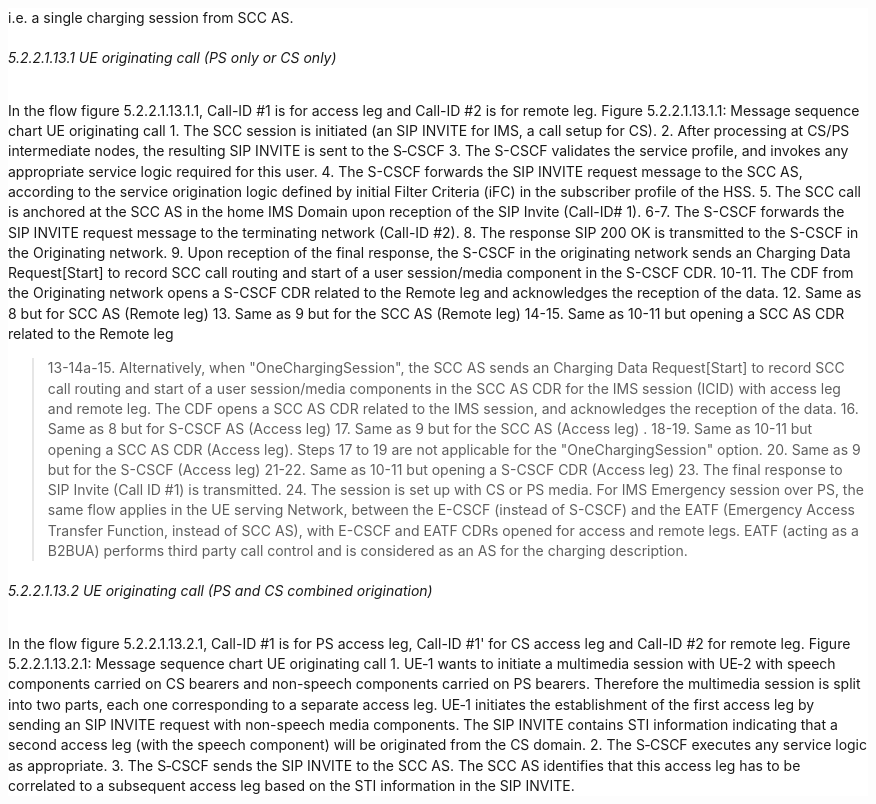 i.e. a single charging session from SCC AS.
###### 5.2.2.1.13.1 UE originating call (PS only or CS only)
In the flow figure 5.2.2.1.13.1.1, Call-ID #1 is for access leg and Call-ID #2
is for remote leg.
Figure 5.2.2.1.13.1.1: Message sequence chart UE originating call
1\. The SCC session is initiated (an SIP INVITE for IMS, a call setup for CS).
2\. After processing at CS/PS intermediate nodes, the resulting SIP INVITE is
sent to the S‑CSCF
3\. The S-CSCF validates the service profile, and invokes any appropriate
service logic required for this user.
4\. The S-CSCF forwards the SIP INVITE request message to the SCC AS,
according to the service origination logic defined by initial Filter Criteria
(iFC) in the subscriber profile of the HSS.
5\. The SCC call is anchored at the SCC AS in the home IMS Domain upon
reception of the SIP Invite (Call-ID# 1).
6-7. The S-CSCF forwards the SIP INVITE request message to the terminating
network (Call-ID #2).
8\. The response SIP 200 OK is transmitted to the S-CSCF in the Originating
network.
9\. Upon reception of the final response, the S-CSCF in the originating
network sends an Charging Data Request[Start] to record SCC call routing and
start of a user session/media component in the S-CSCF CDR.
10-11. The CDF from the Originating network opens a S-CSCF CDR related to the
Remote leg and acknowledges the reception of the data.
12\. Same as 8 but for SCC AS (Remote leg)
13\. Same as 9 but for the SCC AS (Remote leg)
14-15. Same as 10-11 but opening a SCC AS CDR related to the Remote leg
> 13-14a-15. Alternatively, when \"OneChargingSession\", the SCC AS sends an
> Charging Data Request[Start] to record SCC call routing and start of a user
> session/media components in the SCC AS CDR for the IMS session (ICID) with
> access leg and remote leg. The CDF opens a SCC AS CDR related to the IMS
> session, and acknowledges the reception of the data.
16\. Same as 8 but for S-CSCF AS (Access leg)
17\. Same as 9 but for the SCC AS (Access leg) .
18-19. Same as 10-11 but opening a SCC AS CDR (Access leg).
> Steps 17 to 19 are not applicable for the \"OneChargingSession\" option.
20\. Same as 9 but for the S-CSCF (Access leg)
21-22. Same as 10-11 but opening a S-CSCF CDR (Access leg)
23\. The final response to SIP Invite (Call ID #1) is transmitted.
24\. The session is set up with CS or PS media.
For IMS Emergency session over PS, the same flow applies in the UE serving
Network, between the E-CSCF (instead of S-CSCF) and the EATF (Emergency Access
Transfer Function, instead of SCC AS), with E-CSCF and EATF CDRs opened for
access and remote legs.
EATF (acting as a B2BUA) performs third party call control and is considered
as an AS for the charging description.
###### 5.2.2.1.13.2 UE originating call (PS and CS combined origination)
In the flow figure 5.2.2.1.13.2.1, Call-ID #1 is for PS access leg, Call-ID
#1\' for CS access leg and Call-ID #2 for remote leg.
Figure 5.2.2.1.13.2.1: Message sequence chart UE originating call
1\. UE‑1 wants to initiate a multimedia session with UE‑2 with speech
components carried on CS bearers and non-speech components carried on PS
bearers. Therefore the multimedia session is split into two parts, each one
corresponding to a separate access leg. UE‑1 initiates the establishment of
the first access leg by sending an SIP INVITE request with non-speech media
components. The SIP INVITE contains STI information indicating that a second
access leg (with the speech component) will be originated from the CS domain.
2\. The S‑CSCF executes any service logic as appropriate.
3\. The S‑CSCF sends the SIP INVITE to the SCC AS. The SCC AS identifies that
this access leg has to be correlated to a subsequent access leg based on the
STI information in the SIP INVITE.